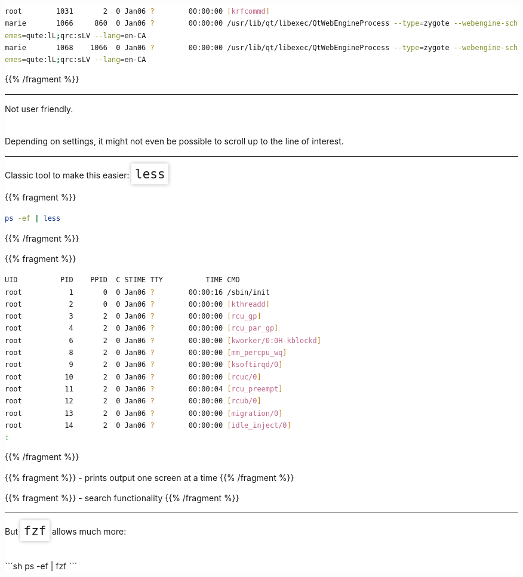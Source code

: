 ```sh
root        1031       2  0 Jan06 ?        00:00:00 [krfcommd]
marie       1066     860  0 Jan06 ?        00:00:00 /usr/lib/qt/libexec/QtWebEngineProcess --type=zygote --webengine-schemes=qute:lL;qrc:sLV --lang=en-CA
marie       1068    1066  0 Jan06 ?        00:00:00 /usr/lib/qt/libexec/QtWebEngineProcess --type=zygote --webengine-schemes=qute:lL;qrc:sLV --lang=en-CA
```
{{% /fragment %}}

---

Not user friendly.

<br>
Depending on settings, it might not even be possible to scroll up to the line of interest.

---

Classic tool to make this easier: <span style="font-size: 1.5rem; font-family: monospace; box-shadow: 0px 0px 6px rgba(0,0,0,0.3); padding: 0.4rem; border-radius: 5%; background-color: #fff">less</span>

{{% fragment %}}
```sh
ps -ef | less
```
{{% /fragment %}}

{{% fragment %}}
```sh
UID          PID    PPID  C STIME TTY          TIME CMD
root           1       0  0 Jan06 ?        00:00:16 /sbin/init
root           2       0  0 Jan06 ?        00:00:00 [kthreadd]
root           3       2  0 Jan06 ?        00:00:00 [rcu_gp]
root           4       2  0 Jan06 ?        00:00:00 [rcu_par_gp]
root           6       2  0 Jan06 ?        00:00:00 [kworker/0:0H-kblockd]
root           8       2  0 Jan06 ?        00:00:00 [mm_percpu_wq]
root           9       2  0 Jan06 ?        00:00:00 [ksoftirqd/0]
root          10       2  0 Jan06 ?        00:00:00 [rcuc/0]
root          11       2  0 Jan06 ?        00:00:04 [rcu_preempt]
root          12       2  0 Jan06 ?        00:00:00 [rcub/0]
root          13       2  0 Jan06 ?        00:00:00 [migration/0]
root          14       2  0 Jan06 ?        00:00:00 [idle_inject/0]
:
```
{{% /fragment %}}

{{% fragment %}} - prints output one screen at a time {{% /fragment %}}

{{% fragment %}} - search functionality {{% /fragment %}}

---

But <span style="font-size: 1.5rem; font-family: monospace; box-shadow: 0px 0px 6px rgba(0,0,0,0.3); padding: 0.4rem; border-radius: 5%; background-color: #fff">fzf</span> allows much more:

<br>
```sh
ps -ef | fzf
```
